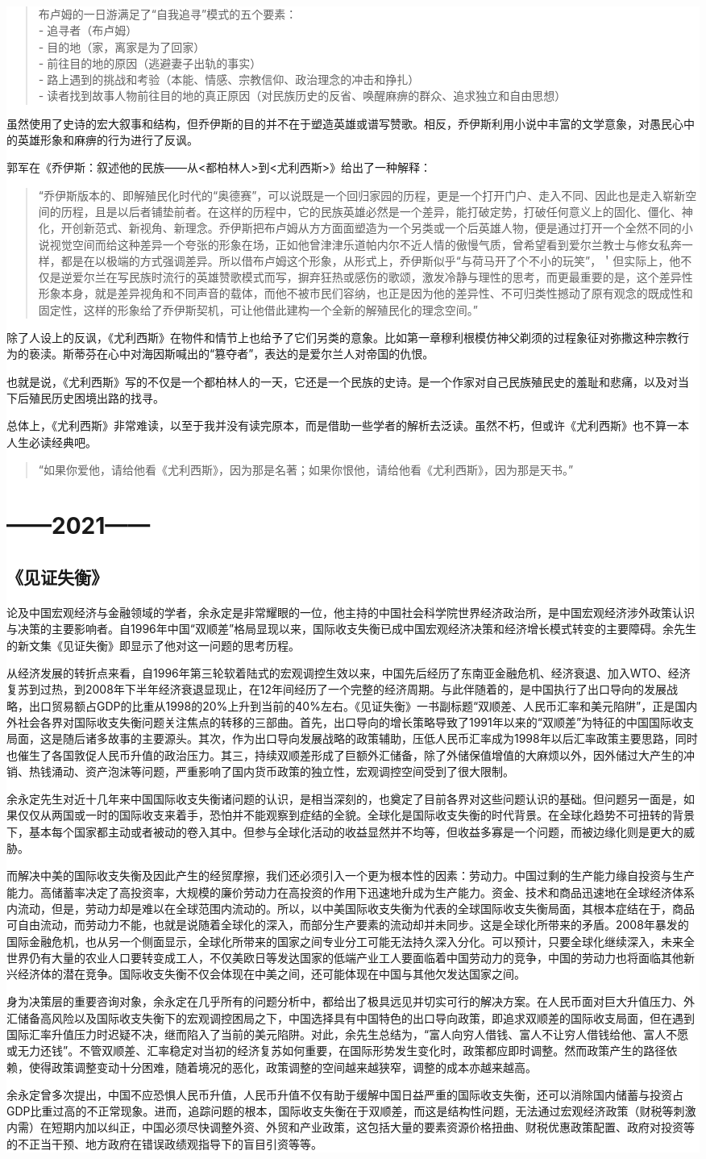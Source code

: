 > 布卢姆的一日游满足了“自我追寻”模式的五个要素：<br>
    - 追寻者（布卢姆）<br>
    - 目的地（家，离家是为了回家）<br>
    - 前往目的地的原因（逃避妻子出轨的事实）<br>
    - 路上遇到的挑战和考验（本能、情感、宗教信仰、政治理念的冲击和挣扎）<br>
    - 读者找到故事人物前往目的地的真正原因（对民族历史的反省、唤醒麻痹的群众、追求独立和自由思想）<br>

虽然使用了史诗的宏大叙事和结构，但乔伊斯的目的并不在于塑造英雄或谱写赞歌。相反，乔伊斯利用小说中丰富的文学意象，对愚民心中的英雄形象和麻痹的行为进行了反讽。

郭军在《乔伊斯：叙述他的民族——从<都柏林人>到<尤利西斯>》给出了一种解释：

> “乔伊斯版本的、即解殖民化时代的“奥德赛”，可以说既是一个回归家园的历程，更是一个打开门户、走入不同、因此也是走入崭新空间的历程，且是以后者铺垫前者。在这样的历程中，它的民族英雄必然是一个差异，能打破定势，打破任何意义上的固化、僵化、神化，开创新范式、新视角、新理念。乔伊斯把布卢姆从方方面面塑造为一个另类或一个后英雄人物，便是通过打开一个全然不同的小说视觉空间而给这种差异一个夸张的形象在场，正如他曾津津乐道帕内尔不近人情的傲慢气质，曾希望看到爱尔兰教士与修女私奔一样，都是在以极端的方式强调差异。所以借布卢姆这个形象，从形式上，乔伊斯似乎“与荷马开了个不小的玩笑”，＇但实际上，他不仅是逆爱尔兰在写民族时流行的英雄赞歌模式而写，摒弃狂热或感伤的歌颂，激发冷静与理性的思考，而更最重要的是，这个差异性形象本身，就是差异视角和不同声音的载体，而他不被市民们容纳，也正是因为他的差异性、不可归类性撼动了原有观念的既成性和固定性，这样的形象给了乔伊斯契机，可让他借此建构一个全新的解殖民化的理念空间。”

除了人设上的反讽，《尤利西斯》在物件和情节上也给予了它们另类的意象。比如第一章穆利根模仿神父剃须的过程象征对弥撒这种宗教行为的亵渎。斯蒂芬在心中对海因斯喊出的“篡夺者”，表达的是爱尔兰人对帝国的仇恨。

也就是说，《尤利西斯》写的不仅是一个都柏林人的一天，它还是一个民族的史诗。是一个作家对自己民族殖民史的羞耻和悲痛，以及对当下后殖民历史困境出路的找寻。

总体上，《尤利西斯》非常难读，以至于我并没有读完原本，而是借助一些学者的解析去泛读。虽然不朽，但或许《尤利西斯》也不算一本人生必读经典吧。

> “如果你爱他，请给他看《尤利西斯》，因为那是名著；如果你恨他，请给他看《尤利西斯》，因为那是天书。”

# ——2021——

## 《见证失衡》

论及中国宏观经济与金融领域的学者，余永定是非常耀眼的一位，他主持的中国社会科学院世界经济政治所，是中国宏观经济涉外政策认识与决策的主要影响者。自1996年中国“双顺差”格局显现以来，国际收支失衡已成中国宏观经济决策和经济增长模式转变的主要障碍。余先生的新文集《见证失衡》即显示了他对这一问题的思考历程。

从经济发展的转折点来看，自1996年第三轮软着陆式的宏观调控生效以来，中国先后经历了东南亚金融危机、经济衰退、加入WTO、经济复苏到过热，到2008年下半年经济衰退显现止，在12年间经历了一个完整的经济周期。与此伴随着的，是中国执行了出口导向的发展战略，出口贸易额占GDP的比重从1998的20%上升到当前的40%左右。《见证失衡》一书副标题“双顺差、人民币汇率和美元陷阱”，正是国内外社会各界对国际收支失衡问题关注焦点的转移的三部曲。首先，出口导向的增长策略导致了1991年以来的“双顺差”为特征的中国国际收支局面，这是随后诸多故事的主要源头。其次，作为出口导向发展战略的政策辅助，压低人民币汇率成为1998年以后汇率政策主要思路，同时也催生了各国敦促人民币升值的政治压力。其三，持续双顺差形成了巨额外汇储备，除了外储保值增值的大麻烦以外，因外储过大产生的冲销、热钱涌动、资产泡沫等问题，严重影响了国内货币政策的独立性，宏观调控空间受到了很大限制。

余永定先生对近十几年来中国国际收支失衡诸问题的认识，是相当深刻的，也奠定了目前各界对这些问题认识的基础。但问题另一面是，如果仅仅从两国或一时的国际收支来着手，恐怕并不能观察到症结的全貌。全球化是国际收支失衡的时代背景。在全球化趋势不可扭转的背景下，基本每个国家都主动或者被动的卷入其中。但参与全球化活动的收益显然并不均等，但收益多寡是一个问题，而被边缘化则是更大的威胁。

而解决中美的国际收支失衡及因此产生的经贸摩擦，我们还必须引入一个更为根本性的因素：劳动力。中国过剩的生产能力缘自投资与生产能力。高储蓄率决定了高投资率，大规模的廉价劳动力在高投资的作用下迅速地升成为生产能力。资金、技术和商品迅速地在全球经济体系内流动，但是，劳动力却是难以在全球范围内流动的。所以，以中美国际收支失衡为代表的全球国际收支失衡局面，其根本症结在于，商品可自由流动，而劳动力不能，也就是说随着全球化的深入，而部分生产要素的流动却并未同步。这是全球化所带来的矛盾。2008年暴发的国际金融危机，也从另一个侧面显示，全球化所带来的国家之间专业分工可能无法持久深入分化。可以预计，只要全球化继续深入，未来全世界仍有大量的农业人口要转变成工人，不仅美欧日等发达国家的低端产业工人要面临着中国劳动力的竞争，中国的劳动力也将面临其他新兴经济体的潜在竞争。国际收支失衡不仅会体现在中美之间，还可能体现在中国与其他欠发达国家之间。

身为决策层的重要咨询对象，余永定在几乎所有的问题分析中，都给出了极具远见并切实可行的解决方案。在人民币面对巨大升值压力、外汇储备高风险以及国际收支失衡下的宏观调控困局之下，中国选择具有中国特色的出口导向政策，即追求双顺差的国际收支局面，但在遇到国际汇率升值压力时迟疑不决，继而陷入了当前的美元陷阱。对此，余先生总结为，“富人向穷人借钱、富人不让穷人借钱给他、富人不愿或无力还钱”。不管双顺差、汇率稳定对当初的经济复苏如何重要，在国际形势发生变化时，政策都应即时调整。然而政策产生的路径依赖，使得政策调整变动十分困难，随着境况的恶化，政策调整的空间越来越狭窄，调整的成本亦越来越高。

余永定曾多次提出，中国不应恐惧人民币升值，人民币升值不仅有助于缓解中国日益严重的国际收支失衡，还可以消除国内储蓄与投资占GDP比重过高的不正常现象。进而，追踪问题的根本，国际收支失衡在于双顺差，而这是结构性问题，无法通过宏观经济政策（财税等刺激内需）在短期内加以纠正，中国必须尽快调整外资、外贸和产业政策，这包括大量的要素资源价格扭曲、财税优惠政策配置、政府对投资等的不正当干预、地方政府在错误政绩观指导下的盲目引资等等。
